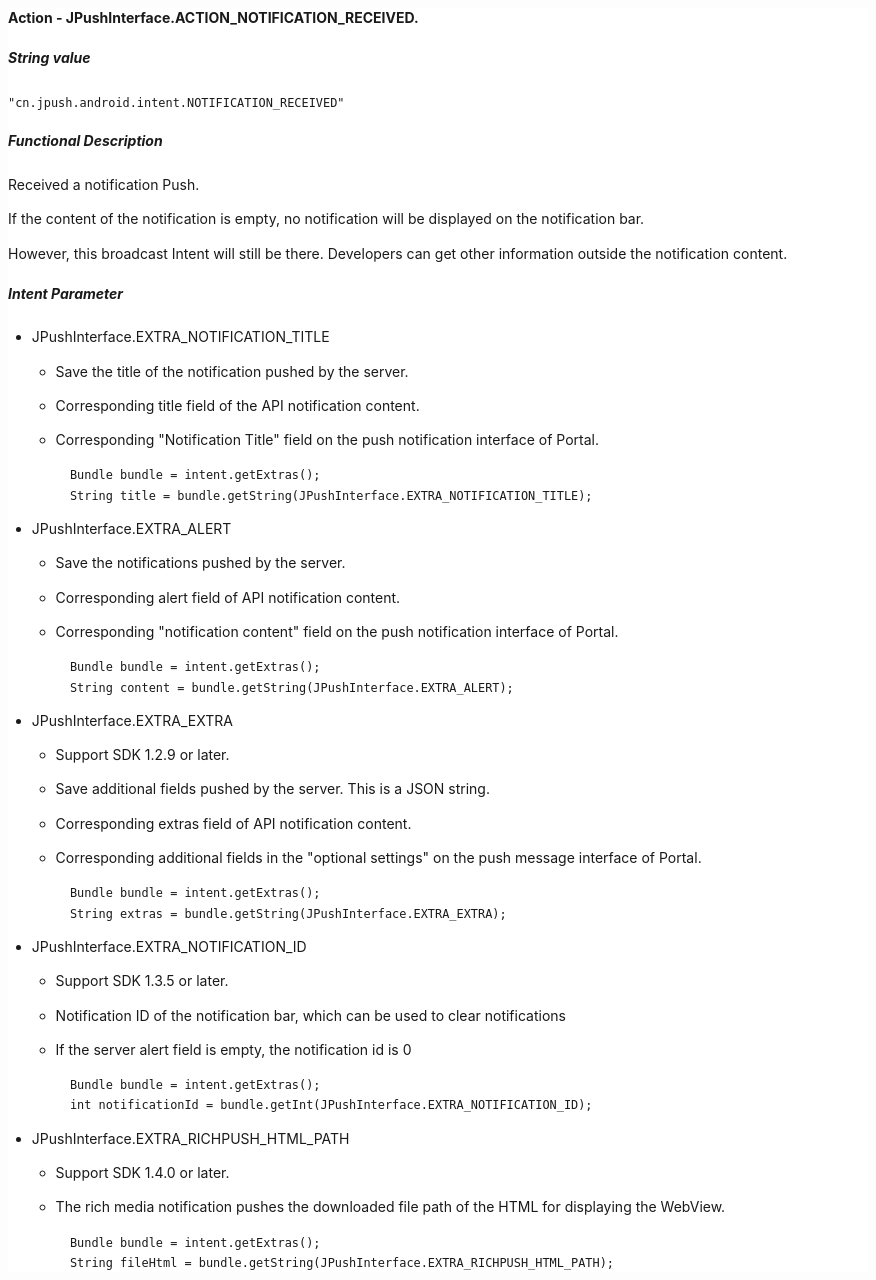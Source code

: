 #### Action - JPushInterface.ACTION_NOTIFICATION_RECEIVED.

##### String value

    "cn.jpush.android.intent.NOTIFICATION_RECEIVED"

##### Functional Description

Received a notification Push.

If the content of the notification is empty, no notification will be displayed on the notification bar.

However, this broadcast Intent will still be there. Developers can get other information outside the notification content.

##### Intent Parameter
+ JPushInterface.EXTRA_NOTIFICATION_TITLE
	+ Save the title of the notification pushed by the server.
	+ Corresponding title field of the API notification content.
	+ Corresponding "Notification Title" field on the push notification interface of Portal.
        
            Bundle bundle = intent.getExtras();         
            String title = bundle.getString(JPushInterface.EXTRA_NOTIFICATION_TITLE);
            
+ JPushInterface.EXTRA_ALERT
	+ Save the notifications pushed by the server.
	+ Corresponding alert field of API notification content.
	+ Corresponding "notification content" field on the push notification interface of Portal.
            
            Bundle bundle = intent.getExtras();
            String content = bundle.getString(JPushInterface.EXTRA_ALERT);

+ JPushInterface.EXTRA_EXTRA
	+ Support SDK 1.2.9 or later.
	+ Save additional fields pushed by the server. This is a JSON string.
	+ Corresponding extras field of API notification content.
	+ Corresponding additional fields in the "optional settings" on the push message interface of Portal.
        
            Bundle bundle = intent.getExtras();
            String extras = bundle.getString(JPushInterface.EXTRA_EXTRA);

+ JPushInterface.EXTRA_NOTIFICATION_ID
	+ Support SDK 1.3.5 or later.
	+ Notification ID of the notification bar, which can be used to clear notifications
	+ If the server alert field is empty, the notification id is 0
       
            Bundle bundle = intent.getExtras();
            int notificationId = bundle.getInt(JPushInterface.EXTRA_NOTIFICATION_ID);

+ JPushInterface.EXTRA_RICHPUSH_HTML_PATH
	+ Support SDK 1.4.0 or later.
	+ The rich media notification pushes the downloaded file path of the HTML for displaying the WebView.
            
            Bundle bundle = intent.getExtras();
            String fileHtml = bundle.getString(JPushInterface.EXTRA_RICHPUSH_HTML_PATH);
            
